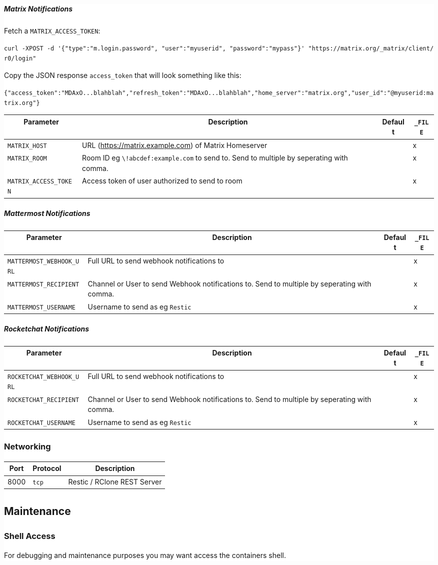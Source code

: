 ##### Matrix Notifications

Fetch a `MATRIX_ACCESS_TOKEN`:

````
curl -XPOST -d '{"type":"m.login.password", "user":"myuserid", "password":"mypass"}' "https://matrix.org/_matrix/client/r0/login"
````

Copy the JSON response `access_token` that will look something like this:

````
{"access_token":"MDAxO...blahblah","refresh_token":"MDAxO...blahblah","home_server":"matrix.org","user_id":"@myuserid:matrix.org"}
````

| Parameter             | Description                                                                              | Default | `_FILE` |
| --------------------- | ---------------------------------------------------------------------------------------- | ------- | ------- |
| `MATRIX_HOST`         | URL (https://matrix.example.com) of Matrix Homeserver                                    |         | x       |
| `MATRIX_ROOM`         | Room ID eg `\!abcdef:example.com` to send to. Send to multiple by seperating with comma. |         | x       |
| `MATRIX_ACCESS_TOKEN` | Access token of user authorized to send to room                                          |         | x       |

##### Mattermost Notifications
| Parameter                | Description                                                                                  | Default | `_FILE` |
| ------------------------ | -------------------------------------------------------------------------------------------- | ------- | ------- |
| `MATTERMOST_WEBHOOK_URL` | Full URL to send webhook notifications to                                                    |         | x       |
| `MATTERMOST_RECIPIENT`   | Channel or User to send Webhook notifications to. Send to multiple by seperating with comma. |         | x       |
| `MATTERMOST_USERNAME`    | Username to send as eg `Restic`                                                              |         | x       |

##### Rocketchat Notifications
| Parameter                | Description                                                                                  | Default | `_FILE` |
| ------------------------ | -------------------------------------------------------------------------------------------- | ------- | ------- |
| `ROCKETCHAT_WEBHOOK_URL` | Full URL to send webhook notifications to                                                    |         | x       |
| `ROCKETCHAT_RECIPIENT`   | Channel or User to send Webhook notifications to. Send to multiple by seperating with comma. |         | x       |
| `ROCKETCHAT_USERNAME`    | Username to send as eg `Restic`                                                              |         | x       |


### Networking

| Port | Protocol | Description                 |
| ---- | -------- | --------------------------- |
| 8000 | `tcp`    | Restic / RClone REST Server |

## Maintenance
### Shell Access

For debugging and maintenance purposes you may want access the containers shell.
